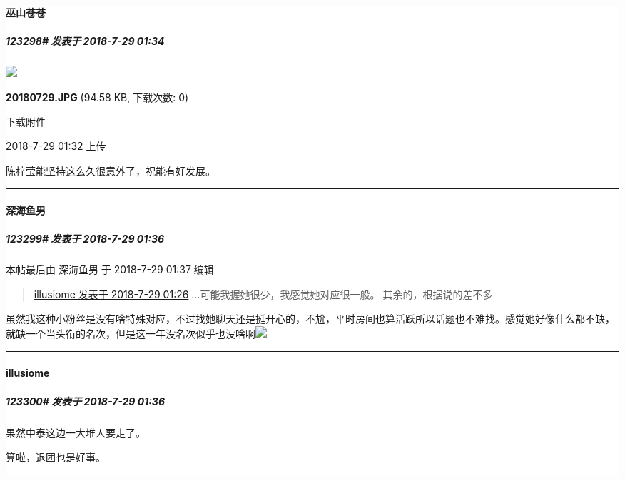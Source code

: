 ####  巫山苍苍  
##### 123298#       发表于 2018-7-29 01:34




<img src="https://img.saraba1st.com/forum/201807/29/013251h9ciu23ui7n1f7o9.jpg" referrerpolicy="no-referrer">


<strong>20180729.JPG</strong> (94.58 KB, 下载次数: 0)

下载附件

2018-7-29 01:32 上传





陈梓莹能坚持这么久很意外了，祝能有好发展。







-----

####  深海鱼男  
##### 123299#       发表于 2018-7-29 01:36



 本帖最后由 深海鱼男 于 2018-7-29 01:37 编辑 
<blockquote><a href="httphttps://bbs.saraba1st.com/2b/forum.php?mod=redirect&amp;goto=findpost&amp;pid=40476425&amp;ptid=1105387" target="_blank">illusiome 发表于 2018-7-29 01:26</a>
…可能我握她很少，我感觉她对应很一般。
其余的，根据说的差不多</blockquote>
虽然我这种小粉丝是没有啥特殊对应，不过找她聊天还是挺开心的，不尬，平时房间也算活跃所以话题也不难找。感觉她好像什么都不缺，就缺一个当头衔的名次，但是这一年没名次似乎也没啥啊<img src="https://static.saraba1st.com/image/smiley/face2017/001.png" referrerpolicy="no-referrer">







-----

####  illusiome  
##### 123300#       发表于 2018-7-29 01:36




果然中泰这边一大堆人要走了。

算啦，退团也是好事。







-----

